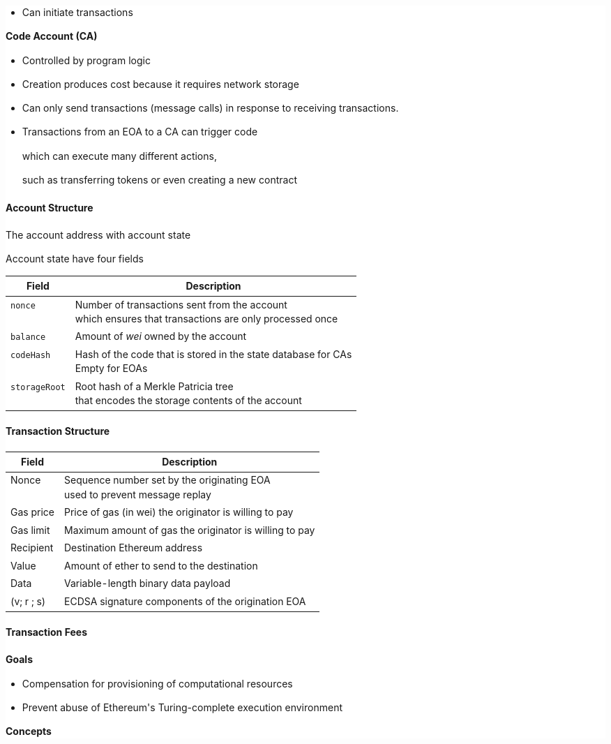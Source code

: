 - Can initiate transactions

**Code Account (CA)**

- Controlled by program logic

- Creation produces cost because it requires network storage

- Can only send transactions (message calls) in response to receiving transactions.

- Transactions from an EOA to a CA can trigger code 

	which can execute many different actions, 

	such as transferring tokens or even creating a new contract

#### Account Structure

The account address with account state

Account state have four fields

|Field|Description|
|--|--|
|`nonce`|Number of transactions sent from the account <br> which ensures that transactions are only processed once|
|`balance`|Amount of *wei* owned by the account|
|`codeHash`|Hash of the code that is stored in the state database for CAs <br> Empty for EOAs|
|`storageRoot`|Root hash of a Merkle Patricia tree <br> that encodes the storage contents of the account|

#### Transaction Structure

|Field|Description|
|--|--|
|Nonce|Sequence number set by the originating EOA <br> used to prevent message replay
|Gas price| Price of gas (in wei) the originator is willing to pay
|Gas limit| Maximum amount of gas the originator is willing to pay
|Recipient| Destination Ethereum address
|Value| Amount of ether to send to the destination
|Data| Variable-length binary data payload
|(v; r ; s)| ECDSA signature components of the origination EOA

#### Transaction Fees

**Goals**

- Compensation for provisioning of computational resources

- Prevent abuse of Ethereum's Turing-complete execution environment

**Concepts**

